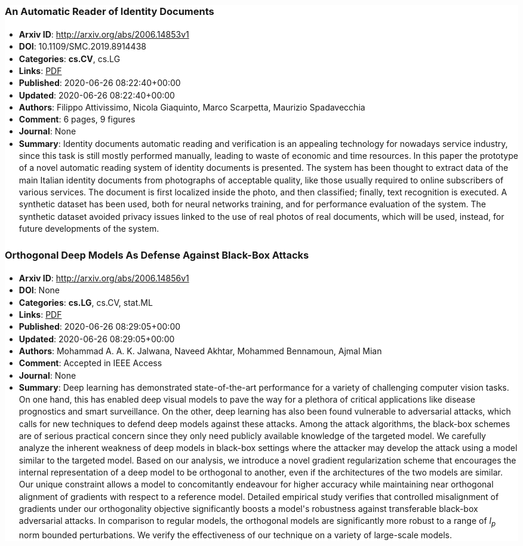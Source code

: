 

### An Automatic Reader of Identity Documents
- **Arxiv ID**: http://arxiv.org/abs/2006.14853v1
- **DOI**: 10.1109/SMC.2019.8914438
- **Categories**: **cs.CV**, cs.LG
- **Links**: [PDF](http://arxiv.org/pdf/2006.14853v1)
- **Published**: 2020-06-26 08:22:40+00:00
- **Updated**: 2020-06-26 08:22:40+00:00
- **Authors**: Filippo Attivissimo, Nicola Giaquinto, Marco Scarpetta, Maurizio Spadavecchia
- **Comment**: 6 pages, 9 figures
- **Journal**: None
- **Summary**: Identity documents automatic reading and verification is an appealing technology for nowadays service industry, since this task is still mostly performed manually, leading to waste of economic and time resources. In this paper the prototype of a novel automatic reading system of identity documents is presented. The system has been thought to extract data of the main Italian identity documents from photographs of acceptable quality, like those usually required to online subscribers of various services. The document is first localized inside the photo, and then classified; finally, text recognition is executed. A synthetic dataset has been used, both for neural networks training, and for performance evaluation of the system. The synthetic dataset avoided privacy issues linked to the use of real photos of real documents, which will be used, instead, for future developments of the system.



### Orthogonal Deep Models As Defense Against Black-Box Attacks
- **Arxiv ID**: http://arxiv.org/abs/2006.14856v1
- **DOI**: None
- **Categories**: **cs.LG**, cs.CV, stat.ML
- **Links**: [PDF](http://arxiv.org/pdf/2006.14856v1)
- **Published**: 2020-06-26 08:29:05+00:00
- **Updated**: 2020-06-26 08:29:05+00:00
- **Authors**: Mohammad A. A. K. Jalwana, Naveed Akhtar, Mohammed Bennamoun, Ajmal Mian
- **Comment**: Accepted in IEEE Access
- **Journal**: None
- **Summary**: Deep learning has demonstrated state-of-the-art performance for a variety of challenging computer vision tasks. On one hand, this has enabled deep visual models to pave the way for a plethora of critical applications like disease prognostics and smart surveillance. On the other, deep learning has also been found vulnerable to adversarial attacks, which calls for new techniques to defend deep models against these attacks. Among the attack algorithms, the black-box schemes are of serious practical concern since they only need publicly available knowledge of the targeted model. We carefully analyze the inherent weakness of deep models in black-box settings where the attacker may develop the attack using a model similar to the targeted model. Based on our analysis, we introduce a novel gradient regularization scheme that encourages the internal representation of a deep model to be orthogonal to another, even if the architectures of the two models are similar. Our unique constraint allows a model to concomitantly endeavour for higher accuracy while maintaining near orthogonal alignment of gradients with respect to a reference model. Detailed empirical study verifies that controlled misalignment of gradients under our orthogonality objective significantly boosts a model's robustness against transferable black-box adversarial attacks. In comparison to regular models, the orthogonal models are significantly more robust to a range of $l_p$ norm bounded perturbations. We verify the effectiveness of our technique on a variety of large-scale models.
